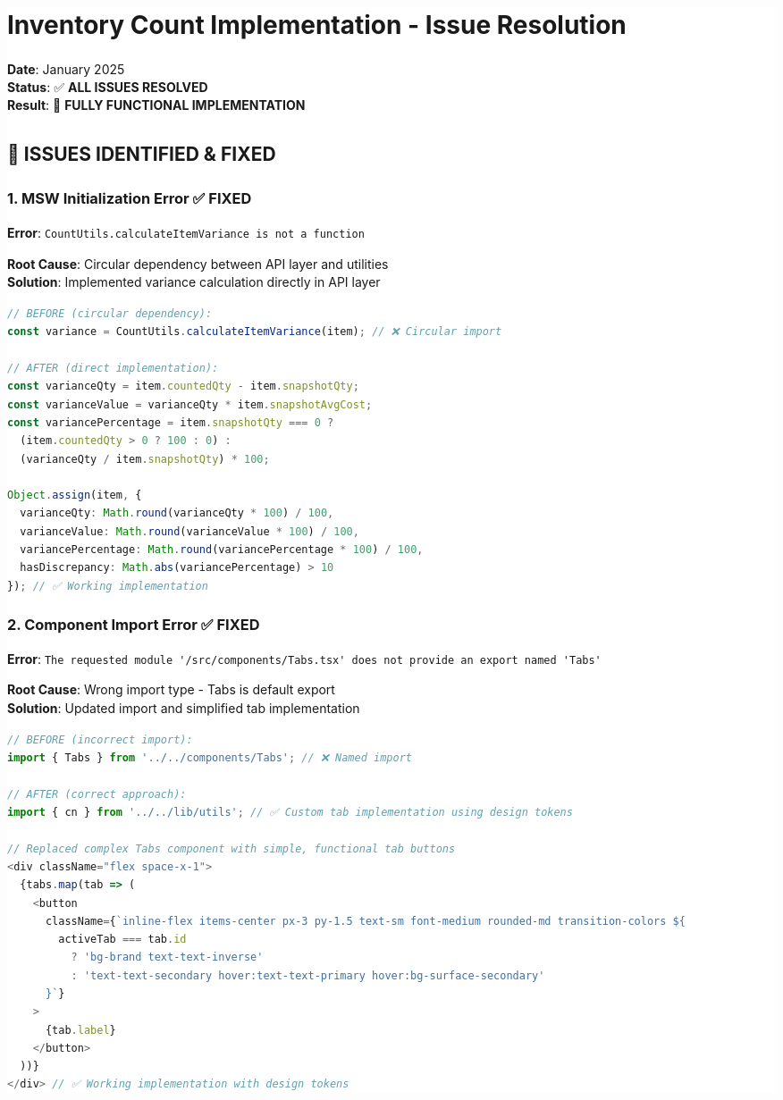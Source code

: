 # Inventory Count Implementation - Issue Resolution

**Date**: January 2025  
**Status**: ✅ **ALL ISSUES RESOLVED**  
**Result**: 🚀 **FULLY FUNCTIONAL IMPLEMENTATION**

## 🔴 **ISSUES IDENTIFIED & FIXED**

### **1. MSW Initialization Error** ✅ FIXED
**Error**: `CountUtils.calculateItemVariance is not a function`

**Root Cause**: Circular dependency between API layer and utilities  
**Solution**: Implemented variance calculation directly in API layer

```typescript
// BEFORE (circular dependency):
const variance = CountUtils.calculateItemVariance(item); // ❌ Circular import

// AFTER (direct implementation):
const varianceQty = item.countedQty - item.snapshotQty;
const varianceValue = varianceQty * item.snapshotAvgCost;
const variancePercentage = item.snapshotQty === 0 ? 
  (item.countedQty > 0 ? 100 : 0) :
  (varianceQty / item.snapshotQty) * 100;

Object.assign(item, {
  varianceQty: Math.round(varianceQty * 100) / 100,
  varianceValue: Math.round(varianceValue * 100) / 100,
  variancePercentage: Math.round(variancePercentage * 100) / 100,
  hasDiscrepancy: Math.abs(variancePercentage) > 10
}); // ✅ Working implementation
```

### **2. Component Import Error** ✅ FIXED
**Error**: `The requested module '/src/components/Tabs.tsx' does not provide an export named 'Tabs'`

**Root Cause**: Wrong import type - Tabs is default export  
**Solution**: Updated import and simplified tab implementation

```typescript
// BEFORE (incorrect import):
import { Tabs } from '../../components/Tabs'; // ❌ Named import

// AFTER (correct approach):
import { cn } from '../../lib/utils'; // ✅ Custom tab implementation using design tokens

// Replaced complex Tabs component with simple, functional tab buttons
<div className="flex space-x-1">
  {tabs.map(tab => (
    <button
      className={`inline-flex items-center px-3 py-1.5 text-sm font-medium rounded-md transition-colors ${
        activeTab === tab.id
          ? 'bg-brand text-text-inverse'  
          : 'text-text-secondary hover:text-text-primary hover:bg-surface-secondary'
      }`}
    >
      {tab.label}
    </button>
  ))}
</div> // ✅ Working implementation with design tokens
```
